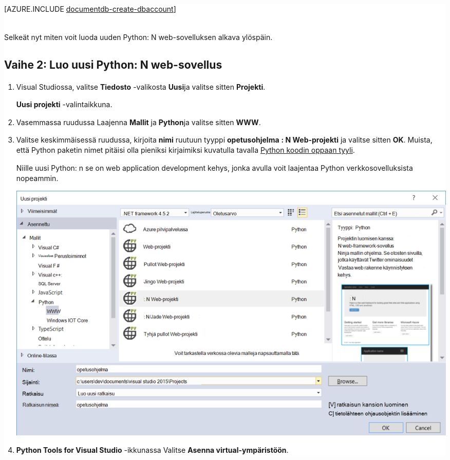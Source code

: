 [AZURE.INCLUDE [documentdb-create-dbaccount](../../includes/documentdb-create-dbaccount.md)]

<br/>
Selkeät nyt miten voit luoda uuden Python: N web-sovelluksen alkava ylöspäin.

## <a name="step-2-create-a-new-python-flask-web-application"></a>Vaihe 2: Luo uusi Python: N web-sovellus

1. Visual Studiossa, valitse **Tiedosto** -valikosta **Uusi**ja valitse sitten **Projekti**.

    **Uusi projekti** -valintaikkuna.

2. Vasemmassa ruudussa Laajenna **Mallit** ja **Python**ja valitse sitten **WWW**. 

3. Valitse keskimmäisessä ruudussa, kirjoita **nimi** ruutuun tyyppi **opetusohjelma** **: N Web-projekti** ja valitse sitten **OK**. Muista, että Python paketin nimet pitäisi olla pieniksi kirjaimiksi kuvatulla tavalla [Python koodin oppaan tyyli](https://www.python.org/dev/peps/pep-0008/#package-and-module-names).

    Niille uusi Python: n se on web application development kehys, jonka avulla voit laajentaa Python verkkosovelluksista nopeammin.

    ![Visual Studiossa Python korostettuna vasemmassa reunassa: N Web-projekti Python valittuna Keski- ja opetusohjelman nimi nimi-ruutuun uusi projekti-ikkuna](./media/documentdb-python-application/image9.png)

4. **Python Tools for Visual Studio** -ikkunassa Valitse **Asenna virtual-ympäristöön**. 
